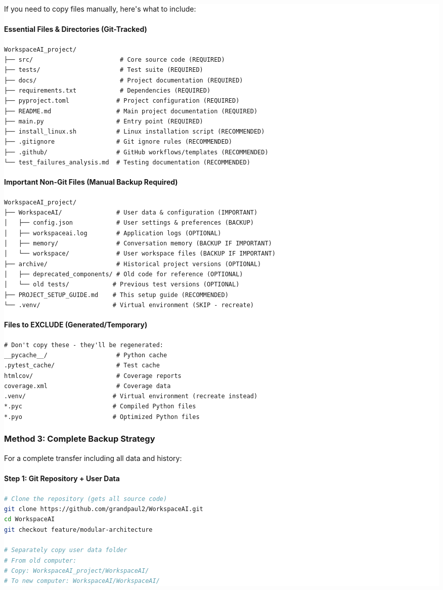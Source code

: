 If you need to copy files manually, here's what to include:

#### Essential Files & Directories (Git-Tracked)
```
WorkspaceAI_project/
├── src/                        # Core source code (REQUIRED)
├── tests/                      # Test suite (REQUIRED)
├── docs/                       # Project documentation (REQUIRED)
├── requirements.txt            # Dependencies (REQUIRED)
├── pyproject.toml             # Project configuration (REQUIRED)
├── README.md                  # Main project documentation (REQUIRED)
├── main.py                    # Entry point (REQUIRED)
├── install_linux.sh           # Linux installation script (RECOMMENDED)
├── .gitignore                 # Git ignore rules (RECOMMENDED)
├── .github/                   # GitHub workflows/templates (RECOMMENDED)
└── test_failures_analysis.md  # Testing documentation (RECOMMENDED)
```

#### Important Non-Git Files (Manual Backup Required)
```
WorkspaceAI_project/
├── WorkspaceAI/               # User data & configuration (IMPORTANT)
│   ├── config.json            # User settings & preferences (BACKUP)
│   ├── workspaceai.log        # Application logs (OPTIONAL)
│   ├── memory/                # Conversation memory (BACKUP IF IMPORTANT)
│   └── workspace/             # User workspace files (BACKUP IF IMPORTANT)
├── archive/                   # Historical project versions (OPTIONAL)
│   ├── deprecated_components/ # Old code for reference (OPTIONAL)
│   └── old tests/            # Previous test versions (OPTIONAL)
├── PROJECT_SETUP_GUIDE.md    # This setup guide (RECOMMENDED)
└── .venv/                    # Virtual environment (SKIP - recreate)
```

#### Files to EXCLUDE (Generated/Temporary)
```
# Don't copy these - they'll be regenerated:
__pycache__/                   # Python cache
.pytest_cache/                 # Test cache
htmlcov/                       # Coverage reports
coverage.xml                   # Coverage data
.venv/                        # Virtual environment (recreate instead)
*.pyc                         # Compiled Python files
*.pyo                         # Optimized Python files
```

### Method 3: Complete Backup Strategy

For a complete transfer including all data and history:

#### Step 1: Git Repository + User Data
```bash
# Clone the repository (gets all source code)
git clone https://github.com/grandpaul2/WorkspaceAI.git
cd WorkspaceAI
git checkout feature/modular-architecture

# Separately copy user data folder
# From old computer:
# Copy: WorkspaceAI_project/WorkspaceAI/ 
# To new computer: WorkspaceAI/WorkspaceAI/
```
